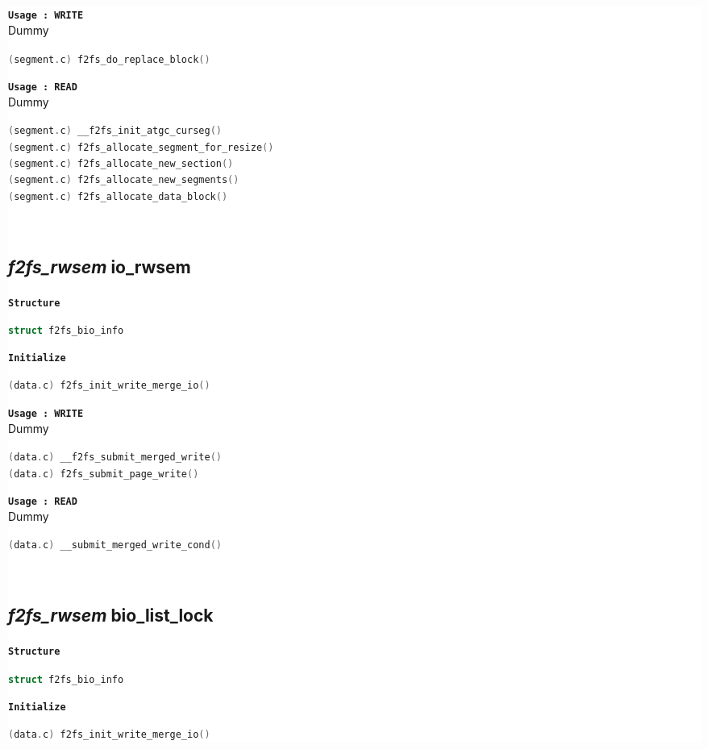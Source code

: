**`Usage : WRITE`**  
Dummy
```c
(segment.c) f2fs_do_replace_block()
```

**`Usage : READ`**  
Dummy
```c
(segment.c) __f2fs_init_atgc_curseg()
(segment.c) f2fs_allocate_segment_for_resize()
(segment.c) f2fs_allocate_new_section()
(segment.c) f2fs_allocate_new_segments()
(segment.c) f2fs_allocate_data_block()
```
<br>


## *f2fs_rwsem* io_rwsem

**`Structure`** 
```c
struct f2fs_bio_info
```

**`Initialize`** 
```c
(data.c) f2fs_init_write_merge_io()
```

**`Usage : WRITE`**  
Dummy
```c
(data.c) __f2fs_submit_merged_write()
(data.c) f2fs_submit_page_write()
```

**`Usage : READ`**  
Dummy
```c
(data.c) __submit_merged_write_cond()
```
<br>


## *f2fs_rwsem* bio_list_lock

**`Structure`** 
```c
struct f2fs_bio_info
```

**`Initialize`** 
```c
(data.c) f2fs_init_write_merge_io()
```
